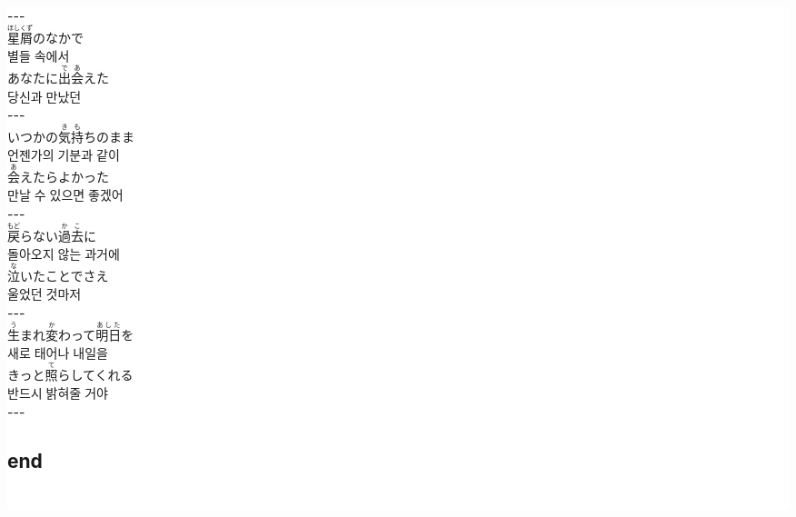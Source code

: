 ---<br>
<Ruby>星屑<rt>ほしくず</rt></Ruby>のなかで<br>
별들 속에서<br>
あなたに<Ruby>出会<rt>であ</rt></Ruby>えた<br>
당신과 만났던<br>
---<br>
いつかの<Ruby>気持<rt>きも</rt></Ruby>ちのまま<br>
언젠가의 기분과 같이<br>
<Ruby>会<rt>あ</rt></Ruby>えたらよかった<br>
만날 수 있으면 좋겠어<br>
---<br>
<Ruby>戻<rt>もど</rt></Ruby>らない<Ruby><rb>過去</rb><rt>かこ</rt></Ruby>に<br>
돌아오지 않는 과거에<br>
<Ruby>泣<rt>な</rt></Ruby>いたことでさえ<br>
울었던 것마저<br>
---<br>
<Ruby>生<rt>う</rt></Ruby>まれ<Ruby><rb>変</rb><rt>か</rt></Ruby>わって<Ruby><rb>明日</rb><rt>あした</rt></Ruby>を<br>
새로 태어나 내일을<br>
きっと<Ruby>照<rt>て</rt></Ruby>らしてくれる<br>
반드시 밝혀줄 거야<br>
---<br>
<h2>end</h2><br>
